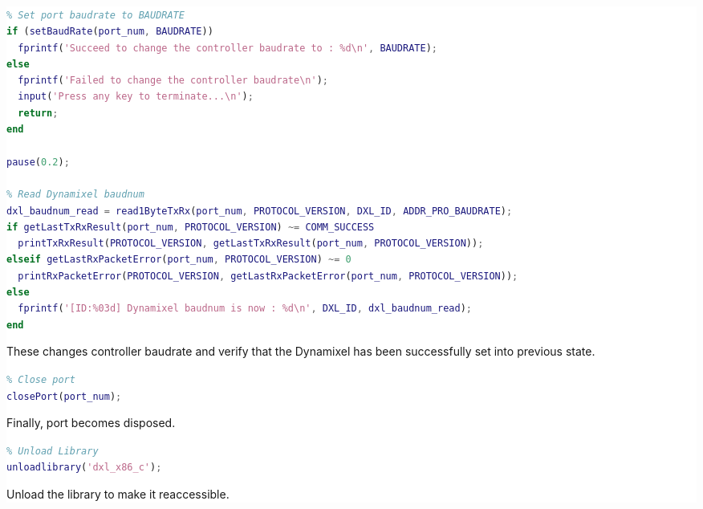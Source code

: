 ``` m
% Set port baudrate to BAUDRATE
if (setBaudRate(port_num, BAUDRATE))
  fprintf('Succeed to change the controller baudrate to : %d\n', BAUDRATE);
else
  fprintf('Failed to change the controller baudrate\n');
  input('Press any key to terminate...\n');
  return;
end

pause(0.2);

% Read Dynamixel baudnum
dxl_baudnum_read = read1ByteTxRx(port_num, PROTOCOL_VERSION, DXL_ID, ADDR_PRO_BAUDRATE);
if getLastTxRxResult(port_num, PROTOCOL_VERSION) ~= COMM_SUCCESS
  printTxRxResult(PROTOCOL_VERSION, getLastTxRxResult(port_num, PROTOCOL_VERSION));
elseif getLastRxPacketError(port_num, PROTOCOL_VERSION) ~= 0
  printRxPacketError(PROTOCOL_VERSION, getLastRxPacketError(port_num, PROTOCOL_VERSION));
else
  fprintf('[ID:%03d] Dynamixel baudnum is now : %d\n', DXL_ID, dxl_baudnum_read);
end
```

These changes controller baudrate and verify that the Dynamixel has been successfully set into previous state.

``` m
% Close port
closePort(port_num);
```

Finally, port becomes disposed.

``` m
% Unload Library
unloadlibrary('dxl_x86_c');
```

Unload the library to make it reaccessible.
